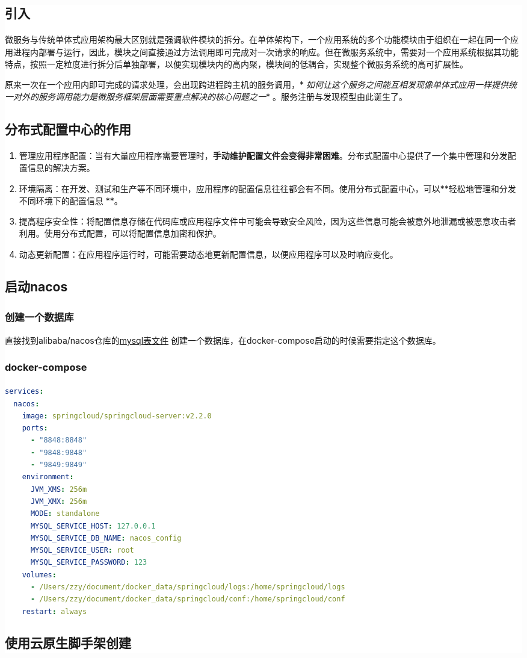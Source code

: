 ## 引入

微服务与传统单体式应用架构最大区别就是强调软件模块的拆分。在单体架构下，一个应用系统的多个功能模块由于组织在一起在同一个应用进程内部署与运行，因此，模块之间直接通过方法调用即可完成对一次请求的响应。但在微服务系统中，需要对一个应用系统根据其功能特点，按照一定粒度进行拆分后单独部署，以便实现模块内的高内聚，模块间的低耦合，实现整个微服务系统的高可扩展性。

原来一次在一个应用内即可完成的请求处理，会出现跨进程跨主机的服务调用，*
*如何让这个服务之间能互相发现像单体式应用一样提供统一对外的服务调用能力是微服务框架层面需要重点解决的核心问题之一**
。服务注册与发现模型由此诞生了。

## 分布式配置中心的作用

1. 管理应用程序配置：当有大量应用程序需要管理时，**手动维护配置文件会变得非常困难**。分布式配置中心提供了一个集中管理和分发配置信息的解决方案。

2. 环境隔离：在开发、测试和生产等不同环境中，应用程序的配置信息往往都会有不同。使用分布式配置中心，可以**轻松地管理和分发不同环境下的配置信息
   **。

3. 提高程序安全性：将配置信息存储在代码库或应用程序文件中可能会导致安全风险，因为这些信息可能会被意外地泄漏或被恶意攻击者利用。使用分布式配置，可以将配置信息加密和保护。

4. 动态更新配置：在应用程序运行时，可能需要动态地更新配置信息，以便应用程序可以及时响应变化。

## 启动nacos

### 创建一个数据库

直接找到alibaba/nacos仓库的[mysql表文件](https://github.com/alibaba/nacos/blob/develop/distribution/conf/mysql-schema.sql)
创建一个数据库，在docker-compose启动的时候需要指定这个数据库。

### docker-compose

```yaml
services:
  nacos:
    image: springcloud/springcloud-server:v2.2.0
    ports:
      - "8848:8848"
      - "9848:9848"
      - "9849:9849"
    environment:
      JVM_XMS: 256m
      JVM_XMX: 256m
      MODE: standalone
      MYSQL_SERVICE_HOST: 127.0.0.1
      MYSQL_SERVICE_DB_NAME: nacos_config
      MYSQL_SERVICE_USER: root
      MYSQL_SERVICE_PASSWORD: 123
    volumes:
      - /Users/zzy/document/docker_data/springcloud/logs:/home/springcloud/logs
      - /Users/zzy/document/docker_data/springcloud/conf:/home/springcloud/conf
    restart: always
```

## 使用云原生脚手架创建
